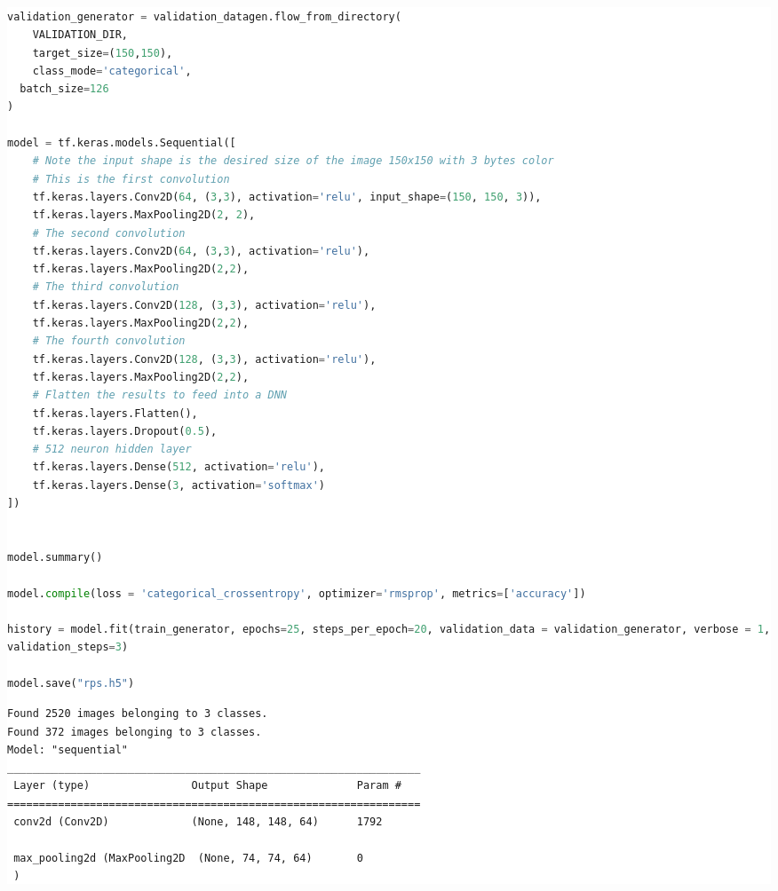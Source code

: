 ```python
validation_generator = validation_datagen.flow_from_directory(
	VALIDATION_DIR,
	target_size=(150,150),
	class_mode='categorical',
  batch_size=126
)

model = tf.keras.models.Sequential([
    # Note the input shape is the desired size of the image 150x150 with 3 bytes color
    # This is the first convolution
    tf.keras.layers.Conv2D(64, (3,3), activation='relu', input_shape=(150, 150, 3)),
    tf.keras.layers.MaxPooling2D(2, 2),
    # The second convolution
    tf.keras.layers.Conv2D(64, (3,3), activation='relu'),
    tf.keras.layers.MaxPooling2D(2,2),
    # The third convolution
    tf.keras.layers.Conv2D(128, (3,3), activation='relu'),
    tf.keras.layers.MaxPooling2D(2,2),
    # The fourth convolution
    tf.keras.layers.Conv2D(128, (3,3), activation='relu'),
    tf.keras.layers.MaxPooling2D(2,2),
    # Flatten the results to feed into a DNN
    tf.keras.layers.Flatten(),
    tf.keras.layers.Dropout(0.5),
    # 512 neuron hidden layer
    tf.keras.layers.Dense(512, activation='relu'),
    tf.keras.layers.Dense(3, activation='softmax')
])


model.summary()

model.compile(loss = 'categorical_crossentropy', optimizer='rmsprop', metrics=['accuracy'])

history = model.fit(train_generator, epochs=25, steps_per_epoch=20, validation_data = validation_generator, verbose = 1, validation_steps=3)

model.save("rps.h5")

```

    Found 2520 images belonging to 3 classes.
    Found 372 images belonging to 3 classes.
    Model: "sequential"
    _________________________________________________________________
     Layer (type)                Output Shape              Param #   
    =================================================================
     conv2d (Conv2D)             (None, 148, 148, 64)      1792      
                                                                     
     max_pooling2d (MaxPooling2D  (None, 74, 74, 64)       0         
     )                                                               
                                                                     